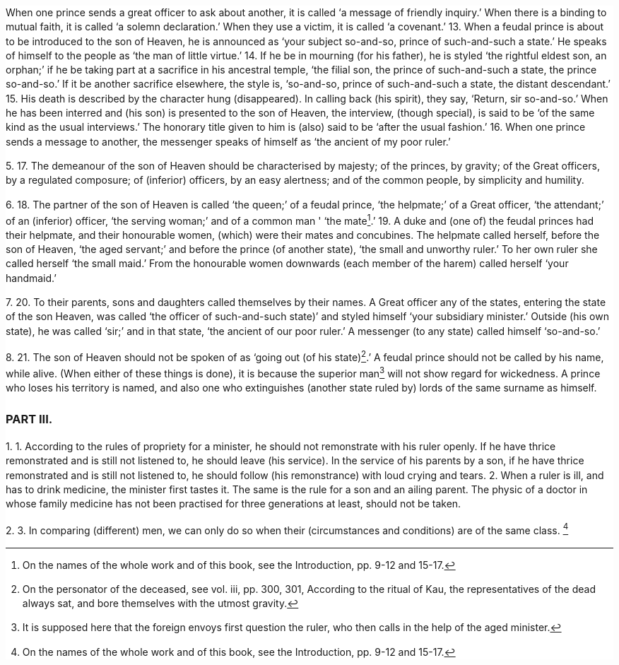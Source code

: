 When one prince sends a great officer to ask about another, it is called ‘a message of friendly inquiry.’ When there is a binding to mutual faith, it is called ‘a solemn declaration.’ When they use a victim, it is called ‘a covenant.’ 13. When a feudal prince is about to be introduced to the son of Heaven, he is announced as ‘your subject so-and-so, prince of such-and-such a state.’ He speaks of himself to the people as ‘the man of little virtue.’ 14. If he be in mourning (for his father), he is styled ‘the rightful eldest son, an orphan;’ if he be taking part at a sacrifice in his ancestral temple, ‘the filial son, the prince of such-and-such a state, the prince so-and-so.’ If it be another sacrifice elsewhere, the style is, ‘so-and-so, prince of such-and-such a state, the distant descendant.’ 15. His death is described by the character hung (disappeared). In calling back (his spirit), they say, ‘Return, sir so-and-so.’ When he has been interred and (his son) is presented to the son of Heaven, the interview, (though special), is said to be ‘of the same kind as the usual interviews.’ The honorary title given to him is (also) said to be ‘after the usual fashion.’ 16. When one prince sends a message to another, the messenger speaks of himself as ‘the ancient of my poor ruler.’

5\. 17. The demeanour of the son of Heaven should be characterised by majesty; of the princes, by gravity; of the Great officers, by a regulated composure; of (inferior) officers, by an easy alertness; and of the common people, by simplicity and humility.

6\. 18. The partner of the son of Heaven is called ‘the queen;’ of a feudal prince, ‘the helpmate;’ of a Great officer, ‘the attendant;’ of an (inferior) officer, ‘the serving woman;’ and of a common man ' ‘the mate[^1].’ 19. A duke and (one of) the feudal princes had their helpmate, and their honourable women, (which) were their mates and concubines. The helpmate called herself, before the son of Heaven, ‘the aged servant;’ and before the prince (of another state), ‘the small and unworthy ruler.’ To her own ruler she called herself ‘the small maid.’ From the honourable women downwards (each member of the harem) called herself ‘your handmaid.’

7\. 20. To their parents, sons and daughters called themselves by their names. A Great officer any of the states, entering the state of the son Heaven, was called ‘the officer of such-and-such state)’ and styled himself ‘your subsidiary minister.’ Outside (his own state), he was called ‘sir;’ and in that state, ‘the ancient of our poor ruler.’ A messenger (to any state) called himself ‘so-and-so.’

8\. 21. The son of Heaven should not be spoken of as ‘going out (of his state)[^2].’ A feudal prince should not be called by his name, while alive. (When either of these things is done), it is because the superior man[^3] will not show regard for wickedness. A prince who loses his territory is named, and also one who extinguishes (another state ruled by) lords of the same surname as himself.

### PART III.

1\. 1. According to the rules of propriety for a minister, he should not remonstrate with his ruler openly. If he have thrice remonstrated and is still not listened to, he should leave (his service). In the service of his parents by a son, if he have thrice remonstrated and is still not listened to, he should follow (his remonstrance) with loud crying and tears. 2. When a ruler is ill, and has to drink medicine, the minister first tastes it. The same is the rule for a son and an ailing parent. The physic of a doctor in whose family medicine has not been practised for three generations at least, should not be taken.

2\. 3. In comparing (different) men, we can only do so when their (circumstances and conditions) are of the same class. [^1]


[^1]: On the names of the whole work and of this book, see the Introduction, pp. 9-12 and 15-17.
[^1]: The text in the second part of this sentence is not easily translated and interpreted. I have followed in my version the view of Kang, Kû Hsi,.and the Khien-lung editors. Callery gives for'the whole sentence, ‘ Ne donnez pas comme certain ce qui est douteux, mais exposez-le clairement sans arrière-pensée.’ Zottoli's view of the meaning is probably the same as mine: 'Dubiu's rerurn noli praesumere, sed sincerus ne tibi arroges.’
[^2]: On the personator of the deceased, see vol. iii, pp. 300, 301, According to the ritual of Kau, the representatives of the dead always sat, and bore themselves with the utmost gravity.
[^1]: Four religious acts are here mentioned, in connexion with which the offerings to spiritual Beings were presented. What I have called ‘various sacrifices’ is in Chinese Kî sze. Wû Khang says: ‘Kî means sacrificial offerings to the spirit (or spirits) of Earth, and sze those to the spirits of Heaven. Offerings to the manes of men are also covered by them when they are used together.’
[^2]: We know that the parrot and some other birds can be taught to speak; but I do not know that any animal has been taught to enunciate words even as these birds do. Williams (Dict. p. 8og) thinks that the shang shang mentioned here may be the rhinopithecus Roxellana of P. David, found in Sze-khüan; but we have no account of it in Chinese works, so far as I know, that is not evidently fabulous.
[^1]: Compare with this paragraph the state of ‘the highest antiquity’ described in the Tâo Teh King, chapters 18, 19, et al.
[^2]: When it is said that at thirty a man has a wife, the meaning must be that he ought not to reach that age without being married. Early marriages were the rule in ancient China, as they are now. Confucius was married when barely twenty. In the same way we are to understand the being in office at forty. A man might take office at thirty; if he reached forty before he did so, there was something wrong in himself or others.
[^1]: Perhaps we should translate here in the plural—‘his women,’ which would include his wife.
[^2]: An ‘easy carriage’ was small. Its occupant sat in it, and did not stand.
[^3]: It is supposed here that the foreign envoys first question the ruler, who then calls in the help of the aged minister.
[^1]: Part II enters more into detail about the rules of Propriety. It has been divided into seven chapters, containing in all thirty-two paragraphs.
[^1]: The gifts of distinction, conferred by the sovereign on officers, ministers, and feudal princes, were nine in all; and the enumerations of them are not always the same. The three intended here are the appointment to office, or rank; the robes belonging to it; and the chariot and horses. We must suppose that the rank placed the son higher than the father in social position, and that he declines the third gift from humility,—not to parade himself as superior to his father and others in his circle.
[^2]: Some understand the rule to be that the son is not to speak of himself as old; but the meaning in the translation is the more approved.
[^3]: Four men were the proper complement for a mat; the eldest of the five therefore was honoured with another mat for himself.
[^1]: The father is supposed to be alive; the south-west part of an apartment was held to be the most honourable, and must be reserved for him. So of the other things.
[^2]: This was in the ancestral worship. A son, acting such a part, would have to receive the homage of his father.
[^3]: I have known instances of Chinese agreeing to die with or for a friend, who wished to avenge a great wrong. See the covenant of the three heroes of the ‘romance of the Three Kingdoms,’ near the beginning.
[^4]: White was and is the colour worn in mourning.
[^5]: The son here is the eldest son and heir; even after the regular period of mourning is over, he continues to wear it in so far. The other sons were not required to do so.
[^1]: This maxim deserves to be specially noted. It will remind the reader of Juvenal's lines:—
[^2]: The second sentence here is difficult to construe, and the critics differ much in dealing with it. Zottoli's version is—‘Si e dorso vel latere transverso ore (superior) eloquatur ei, tunc obducto ore respondebit.’
[^3]: ‘Teacher’ is here I the one born before him,‘ denoting I an old man who teaches youth.’
[^4]: And thus make himself an object of general observation.
[^1]: It was the custom in China, as it still is in Japan, to take off the shoes, and leave them outside the door on entering an apartment. This paragraph and the next tell us how a new-comer should not enter an apartment hastily, so as to take those already there by surprise.
[^2]: It is necessary to translate here in the plural. Anciently, as now, the palace, mansion, or public office was an aggregate of courts, with buildings in them, so that the visitor passed from one to another through a gateway, till he reached the inner court which conducted to the hall, behind which again were the family apartments. The royal palace had five courts and gates; that of a feudal lord had three. Each gate had its proper name. The whole assemblage of buildings was much deeper than it was wide.
[^1]: The host here is evidently of high dignity, living in a mansion.
[^2]: The screen was in front of the raised hall, in the courtyard; until they passed it visitors might not be in view of their host, and could feel at ease in their carriage and movements.
[^1]: Part III continues to lay down the rules for various duties and classes of duties. It extends to sixty-seven paragraphs, which may be comprised in twenty-one chapters.
[^1]: To allow space and freedom for gesticulation.
[^2]: Two or more mats might be placed over each other in honour of the visitor.
[^3]: The dishes were placed before the mats.
[^1]: Here, and in some other places, we find the second personal pronoun; as if the text were made up from different sources. I have translated, however, as if we had only the third person.
[^2]: He should sit on the front of his mat, to be as near the other as possible.
[^3]: The torches were borne by boys. They were often changed, that the visitors might not be aware how the time was passing.
[^1]: The style and form of 23-26 differ from the preceding. Perhaps they should form a paragraph by themselves.
[^2]: Which women were accustomed to do.
[^1]: The host would be seeing the visitors off, and therefore they would keep their faces towards him.
[^2]: Concubines might be employed to wash clothes; delicacy forbade their washing the lower garments of the sons.
[^3]: Those strings were symbolic of the union with and subjection to her husband to which she was now pledged.
[^4]: Great sickness or death, or other great calamity, would be such ant occasion.
[^5]: This is pushing the rule to an extreme. The sentence is also (but wrongly) understood of father and son.
[^1]: Not to find out what her surname is, but to determine whether it be the same as that of the gentleman or not.
[^2]: Such names were so common, that if it became necessary to avoid them, as it might be, through the death of the party or on other grounds, it would be difficult and inconvenient to do so.
[^1]: As primus, prima; secundus, secunda, &c.
[^2]: The appellation was thus the name given (at a family meeting) to a youth who had reached man's estate. Morrison (Dict. i. 627) calls it the name taken by men when they marry. Such a usage testifies to the early marriages in ancient China, as referred to in note 2, p. 65.
[^3]: There might be some meaning in the appellation which would seem to place its bearer on the level of his father or his ruler.
[^4]: The rice is called ‘the principal article in a feast.’ Hence the humbler guest takes it up, as symbolical of all the others.
[^1]: This paragraph refers to a practice something like our ‘saying grace.’ According to Khung Ying-tâ, a little was taken from all the dishes, and placed on the ground about them as an offering to ‘the father of cookery.’
[^2]: As all ate from the same dish of rice without chopsticks or spoons, it was necessary they should try to keep their hands clean. Some say the ‘washing’ was only a rubbing of the hands with sand.
[^3]: A spoon was the proper implement in eating millet.
[^1]: The sauce should be too strong to be swallowed largely and hurriedly.
[^2]: Lest he should seem to throw away anything given by the ruler.
[^1]: A vessel of potter's ware or metal can be scoured, and the part which his mouth has touched be cleansed before the ruler uses it again.
[^2]: The meaning of this paragraph is not clear.
[^1]: Part IV contains fifty-two paragraphs, which have been arranged in ten chapters, stating the rules to be observed in a variety of cases.
[^1]: Grief is solitary. A mourner afflicts himself.
[^2]: Because the fish in such a case are so numerous as not to be valuable, or because the fish at the time of the rains are not clean. Other reasons for the rule have been assigned.
[^3]: The whip and strap, carried up to the hall, represented the carriage and horses, left in the courtyard.
[^4]: For convenience; and because the end, going into the mud, was not so honourable.
[^5]: So that he could not attempt any violence.
[^6]: The account was in duplicate, on the same tablet. The right was held to be the more honourable part. ‘Drum’ was the name of the measure.
[^1]: That the receiver may take it with his right hand.
[^2]: Compare paragraph 4. In this case the bird was carried across the body of the donor with its head on his left.
[^3]: A different case from that in paragraph 11. It is supposed that here the two things were presented together, and received as on a cushion.
[^1]: Because of the risk to a thing so valuable.
[^2]: A rehearsal of what he would have to do.
[^3]: E. g., it is said, festive entertainments and gi fits.
[^1]: The tablets of a father and son should not be in the same line of shrines in the ancestral temple; and the fact in the paragraph—hardly credible—seems to be mentioned as giving a reason for this.
[^2]: The personator had for the time the dignity of the deceased whom he represented.
[^3]: The fasting and vigil extended to seven days, and were intended to prepare for the personating duty. What would distract the mind from this must be eschewed.
[^1]: This gives the reasons for the directions in the next paragraph.. We condole with the living—to console them; for the dead, we have only to express our grief for our own loss. P. Zottoli's translation is:—‘Vivis computatur subsequens dies; mortuo computatur praecedens dies;’ and he says in a note :—‘Vivorum luctus incipit quarta a morte die, et praecedente die seu tertia fit mortui in feretrum depositio; luctus igitur et depositio, die intercipiuntur; haec precedit ille subsequetur.’ This is after many, critics, from Kang Khang-khang downwards; but it does great violence to the text. I have followed the view of the Khien-lung editors.
[^1]: The rope here may also be that, or one of those, attached to the low car on which the coffin was drawn to the grave. Compare paragraph 45.
[^1]: Not that the common people are altogether freed from the rules. But their occupations are engrossing, and their means small. Much cannot be expected from them.
[^2]: It may be necessary to punish them, but they should be beyond requiring punishment. The application of it, moreover, will be modified by various considerations. But the regulation is not good.
[^3]: To preserve the ruler from the contamination of their example, and the risk of their revenge.
[^1]: Part V contains forty-eight paragraphs, which may be arranged in ten chapters.
[^1]: The original character denotes what is now used for ‘pencils;’ but the ordinary pencil had not yet been invented.
[^2]: Some kind of water-bird.
[^3]: A flock of geese maintains a regular order in flying, and was used to symbolise lines of chariots and horsemen. Khung Ying-tâ observes that chariots were used in the field before cavalry, and that the mention of horsemen here looks like the close of the Kin dynasty. One of the earliest instances of riding on horseback is in the Zo Kwan under the year B.C. 517.
[^1]: ‘The Red Bird’ was the name of the seven constellations of the southern quarter of the Zodiac; ‘the Dark Warrior’ embraced those of the northern; ‘the Azure Dragon,’ those of the eastern; and ‘the Tiger,’ those of the western. These flags would show the direction of the march, and seem to suggest that all heaven was watching the progress of the expedition.
[^2]: As showing that they had not been able to keep invaders at a distance.
[^1]: After the burial. Till then they would not allow themselves to think of the departed as dead.
[^2]: As, in the first place, for uncles; and in the second, for cousins and grand-uncles.
[^1]: The odd days are called ‘strong,’ as belonging to the category of yang; the even days ‘weak,’ as of the category of yin.
[^2]: ‘A distant day’ gave a longer period for cherishing the memory of the departed; ‘a near day’ was desired for festive celebrations, because at them the feeling of I respect' was supposed to predominate.
[^3]: To reverse by the one the indication of the other.
[^1]: In a carriage the ruler occupied the seat on the left side; the driver avoided this by mounting on the right side. Each carriage was furnished with two straps to assist in mounting; but the use of one was confined to the chief occupant.
[^2]: But only till the ruler had taken his seat.
[^3]: This spearman occupied the seat on the right; and took his place as they were about to pass out of the palace precincts.
[^4]: That is, I suppose, he wishes the driver to let go the strap that he may take hold of it himself.
[^1]: The carriage halted outside in testimony of the guest's respect. A man stood up in the carriage; a woman, as weaker, did not do so. For horses, see the rules in Part IV, 5. Dogs were too insignificant to be taken up.
[^2]: We do not see the connexion indicated by the ‘hence.’
[^3]: Leaving the palace, he walks past those places to his carriage. Returning, he dismounts before he comes to them.
[^4]: The first sentence of this paragraph has in the original only four characters; as P. Zottoli happily renders them in Latin, ‘Fausti currus vacante sinistra;’ but they form a complete sentence. The left seat was that of the ruler in life, and was now left vacant for his spirit. Khung Ying-tâ calls the carriage in question, ‘the Soul Carriage’ (hwan kü). A ruler had five different styles of carriage, all of which might be used on occasions of state; as in the second sentence.
[^1]: The woman was on the driver's left, and they were thus turned from each other as much as possible.
[^2]: Common so long ago as now, but considered as beneath a ruler's dignity. So, Wang Tâo. See also the Khang-hsî dictionary ### under (kî).
[^3]: The text says that the ruler should dismount before a victim, and bow before the temple. The verbal characters have been misplaced, as is proved by a passage of the commentary on the Official Book of Kâu, where one part is quoted. The Khien-lung editors approve of the alteration made in the version above.
[^1]: This Part I contains thirty-three paragraphs, which have been arranged in sixteen chapters.
[^1]: The sounding-stone which the writer had in mind could not have been so curved as it is ordinarily represented to be in pictures, or the minister must have carried himself as Scott in his ‘Fortunes of Nigel,’ ch. 10, describes Andrew the Scrivener.
[^2]: p. Zottoli translates this paragraph by.—‘Deferens gemmas, si eae habent sustentaculum, tunc apertam indues diploidem; si non habent sustentaculum, tunc clausam.’ The text is not easily construed; and the commentaries, very diffuse,.are yet not clear.
[^3]: When a feudal prince married, two other states, of the same surname as the bride, sent each a daughter or their ruling house to accompany her to the new harem. These are ‘the noble ladies’ intended here.
[^1]: The bride (what we may call the three brides in the preceding note) was accompanied by a niece and a younger sister to the harem.
[^2]: This would be the younger sister of the wife, called in the text the oldest concubine.’
[^3]: So the young king styled himself during mourning.
[^4]: The proper style for the orphan son of such officer was, ‘I, the sorrowing son.’
[^5]: Mencius on one occasion (I. ii. 2. 1) thus excused himself for not going to court. The son of a peasant or poor person might speak so; others, of higher position, adopted the style in mock humility.
[^6]: The action of Dze-lû in Analects 9, 5. 4, is referred to as an instance in point of this violation of rule.
[^7]: The ‘superior man’ here must be an officer, probably the head of a clan or family. Does not the spirit of this chapter still appear in the unwillingness of emigrants from China to forget their country's ways, and learn those of other countries?
[^1]: The honorary title properly belonged to men of position, and was intended as a condensed expression of their character and deeds. A son in the position described would be in danger of styling his father from his own new standpoint.
[^1]: These things indicated a want of due preparation and care.
[^2]: All these things were, for various reasons, considered inauspicious.
[^3]: A death had in this case occurred in the palace, and the things mentioned were. all necessary to prepare for the interment; but still they could not be taken in without permission asked and granted.
[^1]: And expecting to return.
[^2]: This is in case of exile.
[^1]: The text says that they do bow to one another; but it is evident that Kang Khang-Khang understood it as saying the very opposite. Lû Teh-ming had seen a copy which had the character for ‘not.’
[^1]: The offering here intended was to ‘the father of cookery;’ see the first note on p. 80. Such offering, under the Kâu dynasty, was of the lungs of the animal which formed the principal dish. It was not now offered, because it was not now on the ground, even the ruler not indulging himself in such a time of scarcity.
[^2]: The road was left uncared for that vegetables might be grown on it, available to the poor at such a time.
[^3]: The offering must have been rare and valuable. The officer had turned aside at the time of presenting it to avoid an), compliment from his ruler.
[^1]: Meaning, ‘Heaven-sonned; constituted by Heaven its son, its firstborn.’
[^2]: An expression of humility as used by himself, ‘I, who am but a man;’ as used of him, ‘He who is the one man.’
[^3]: In the ancestral temple.
[^4]: At the great sacrifices to Heaven and Earth.
[^5]: On his tours of inspection.
[^1]: A great landslip from a mountain is called pang, which I have rendered ‘has fallen.’ Like such a disaster was the death of the king.
[^2]: This ancient practice of calling the dead back is still preserved in China; and by the people generally. There are many references to it in subsequent Books.
[^3]: The body and animal soul went downward, and were in the grave; the intelligent soul (called ‘the soul and spirit,’ ‘the essential breath’) went far on high. Such is the philosophical account of death; more natural is the simple style of the text.
[^4]: The spirit-tablet was a rectangular piece of wood, in the case of a king, a cubit and two inches long, supposed to be a resting-place for the spirit at the religious services in the temple. Mang says that the deceased king was now treated as ‘a heavenly spirit,’—he was now deified. p. Zottoli translates the character here—Tî—by imperator; but there was in those times no ‘emperor’ in China.
[^1]: Part Il consists of twenty-one paragraphs, which are distributed in eight chapters.
[^1]: Who are the five officers here? Those of paragraph 3? Or the feudal dukes, marquises, earls, counts, and barons? Both views have their advocates. The next paragraph favours the second view.
[^2]: Such presidents were the dukes of Kâu and Shâo, at the commencement of the Kâu dynasty.
[^1]: It is held, and I think correctly, that these princelets were the chiefs of the wild tribes.
[^2]: There were other audiences called by different names at the other two seasons.
[^1]: Here should come in paragraph 1.
[^2]: All the states are his. Wherever he may flee, he is still in what is his own land.
[^3]: This ‘superior man’ would be an upright and impartial historiographer, superior to the conventions of his order.
[^1]: Part III contains twenty paragraphs, which may be comprised in eleven chapters.
[^1]: This would seem to imply that the king was still young.
[^1]: There were various sacrifices to Heaven and also to Earth. The great ones were—that to Heaven at the winter solstice, and that to Earth at the summer solstice. But all the sacrifices to Heaven and Earth were confined to the king.
[^2]: The king offered all the sacrifices in this paragraph. The other parties only those here assigned to them, and the sacrifices allowed to others of inferior rank. The five sacrifices of the house will come before the reader in Book IV and elsewhere.
[^3]: The ‘proper authority’ would be the statutes of each dynasty.
[^1]: Instead of ‘for great entertainments,’ p. Zottoli has ‘summo sacrificio;’ but the Khien-lung editors decide in favour of the meaning which I have followed.